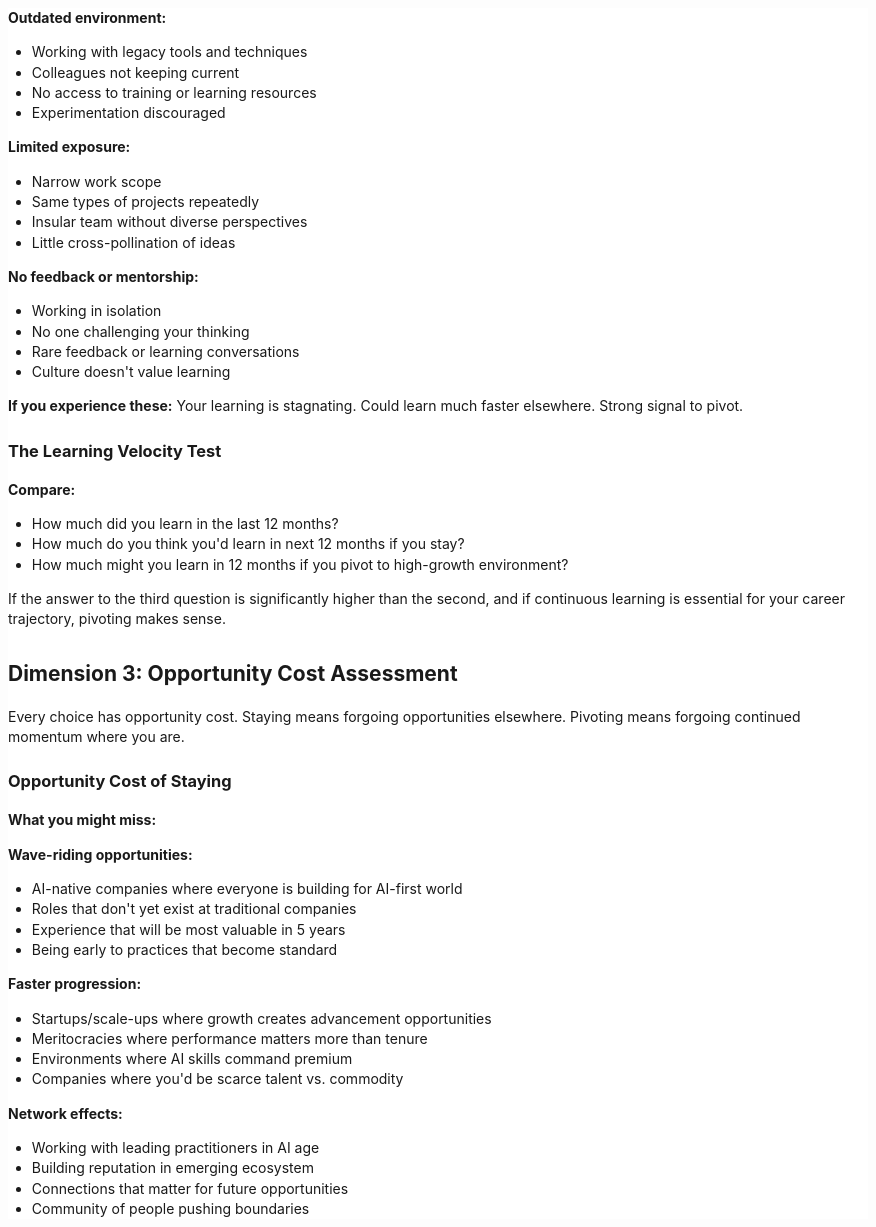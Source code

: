 **Outdated environment:**
- Working with legacy tools and techniques
- Colleagues not keeping current
- No access to training or learning resources
- Experimentation discouraged

**Limited exposure:**
- Narrow work scope
- Same types of projects repeatedly
- Insular team without diverse perspectives
- Little cross-pollination of ideas

**No feedback or mentorship:**
- Working in isolation
- No one challenging your thinking
- Rare feedback or learning conversations
- Culture doesn't value learning

**If you experience these:** Your learning is stagnating. Could learn much faster elsewhere. Strong signal to pivot.

### The Learning Velocity Test

**Compare:**
- How much did you learn in the last 12 months?
- How much do you think you'd learn in next 12 months if you stay?
- How much might you learn in 12 months if you pivot to high-growth environment?

If the answer to the third question is significantly higher than the second, and if continuous learning is essential for your career trajectory, pivoting makes sense.

## Dimension 3: Opportunity Cost Assessment

Every choice has opportunity cost. Staying means forgoing opportunities elsewhere. Pivoting means forgoing continued momentum where you are.

### Opportunity Cost of Staying

**What you might miss:**

**Wave-riding opportunities:**
- AI-native companies where everyone is building for AI-first world
- Roles that don't yet exist at traditional companies
- Experience that will be most valuable in 5 years
- Being early to practices that become standard

**Faster progression:**
- Startups/scale-ups where growth creates advancement opportunities
- Meritocracies where performance matters more than tenure
- Environments where AI skills command premium
- Companies where you'd be scarce talent vs. commodity

**Network effects:**
- Working with leading practitioners in AI age
- Building reputation in emerging ecosystem
- Connections that matter for future opportunities
- Community of people pushing boundaries
